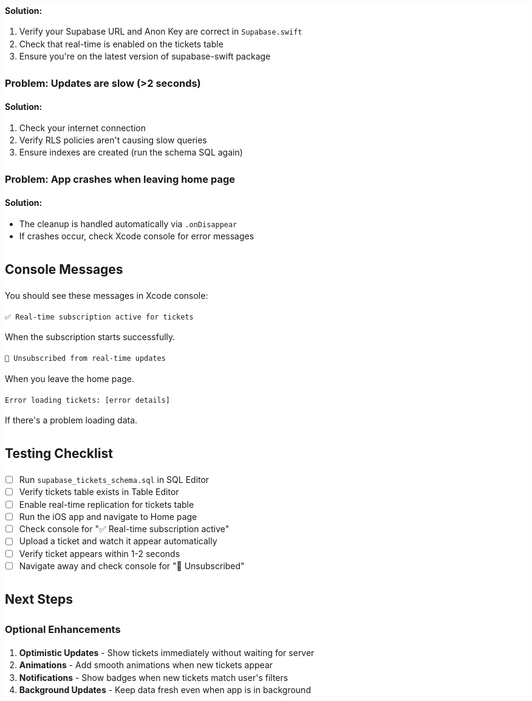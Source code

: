 **Solution:**
1. Verify your Supabase URL and Anon Key are correct in `Supabase.swift`
2. Check that real-time is enabled on the tickets table
3. Ensure you're on the latest version of supabase-swift package

### Problem: Updates are slow (>2 seconds)

**Solution:**
1. Check your internet connection
2. Verify RLS policies aren't causing slow queries
3. Ensure indexes are created (run the schema SQL again)

### Problem: App crashes when leaving home page

**Solution:**
- The cleanup is handled automatically via `.onDisappear`
- If crashes occur, check Xcode console for error messages

## Console Messages

You should see these messages in Xcode console:

```
✅ Real-time subscription active for tickets
```
When the subscription starts successfully.

```
🔌 Unsubscribed from real-time updates
```
When you leave the home page.

```
Error loading tickets: [error details]
```
If there's a problem loading data.

## Testing Checklist

- [ ] Run `supabase_tickets_schema.sql` in SQL Editor
- [ ] Verify tickets table exists in Table Editor
- [ ] Enable real-time replication for tickets table
- [ ] Run the iOS app and navigate to Home page
- [ ] Check console for "✅ Real-time subscription active"
- [ ] Upload a ticket and watch it appear automatically
- [ ] Verify ticket appears within 1-2 seconds
- [ ] Navigate away and check console for "🔌 Unsubscribed"

## Next Steps

### Optional Enhancements

1. **Optimistic Updates** - Show tickets immediately without waiting for server
2. **Animations** - Add smooth animations when new tickets appear
3. **Notifications** - Show badges when new tickets match user's filters
4. **Background Updates** - Keep data fresh even when app is in background

